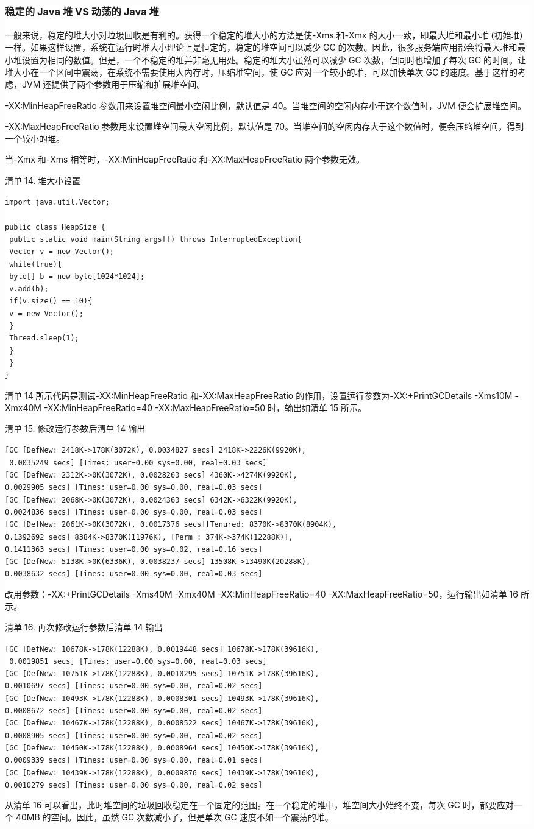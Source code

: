 ### 稳定的 Java 堆 VS 动荡的 Java 堆
一般来说，稳定的堆大小对垃圾回收是有利的。获得一个稳定的堆大小的方法是使-Xms 和-Xmx 的大小一致，即最大堆和最小堆 (初始堆) 一样。如果这样设置，系统在运行时堆大小理论上是恒定的，稳定的堆空间可以减少 GC 的次数。因此，很多服务端应用都会将最大堆和最小堆设置为相同的数值。但是，一个不稳定的堆并非毫无用处。稳定的堆大小虽然可以减少 GC 次数，但同时也增加了每次 GC 的时间。让堆大小在一个区间中震荡，在系统不需要使用大内存时，压缩堆空间，使 GC 应对一个较小的堆，可以加快单次 GC 的速度。基于这样的考虑，JVM 还提供了两个参数用于压缩和扩展堆空间。

-XX:MinHeapFreeRatio 参数用来设置堆空间最小空闲比例，默认值是 40。当堆空间的空闲内存小于这个数值时，JVM 便会扩展堆空间。

-XX:MaxHeapFreeRatio 参数用来设置堆空间最大空闲比例，默认值是 70。当堆空间的空闲内存大于这个数值时，便会压缩堆空间，得到一个较小的堆。

当-Xmx 和-Xms 相等时，-XX:MinHeapFreeRatio 和-XX:MaxHeapFreeRatio 两个参数无效。

清单 14. 堆大小设置
```
import java.util.Vector;
 
public class HeapSize {
 public static void main(String args[]) throws InterruptedException{
 Vector v = new Vector();
 while(true){
 byte[] b = new byte[1024*1024];
 v.add(b);
 if(v.size() == 10){
 v = new Vector();
 }
 Thread.sleep(1);
 }
 }
}
```
清单 14 所示代码是测试-XX:MinHeapFreeRatio 和-XX:MaxHeapFreeRatio 的作用，设置运行参数为-XX:+PrintGCDetails -Xms10M -Xmx40M -XX:MinHeapFreeRatio=40 -XX:MaxHeapFreeRatio=50 时，输出如清单 15 所示。

清单 15. 修改运行参数后清单 14 输出
```
[GC [DefNew: 2418K->178K(3072K), 0.0034827 secs] 2418K->2226K(9920K),
 0.0035249 secs] [Times: user=0.00 sys=0.00, real=0.03 secs] 
[GC [DefNew: 2312K->0K(3072K), 0.0028263 secs] 4360K->4274K(9920K), 
0.0029905 secs] [Times: user=0.00 sys=0.00, real=0.03 secs] 
[GC [DefNew: 2068K->0K(3072K), 0.0024363 secs] 6342K->6322K(9920K),
0.0024836 secs] [Times: user=0.00 sys=0.00, real=0.03 secs] 
[GC [DefNew: 2061K->0K(3072K), 0.0017376 secs][Tenured: 8370K->8370K(8904K),
0.1392692 secs] 8384K->8370K(11976K), [Perm : 374K->374K(12288K)],
0.1411363 secs] [Times: user=0.00 sys=0.02, real=0.16 secs] 
[GC [DefNew: 5138K->0K(6336K), 0.0038237 secs] 13508K->13490K(20288K),
0.0038632 secs] [Times: user=0.00 sys=0.00, real=0.03 secs]
```
改用参数：-XX:+PrintGCDetails -Xms40M -Xmx40M -XX:MinHeapFreeRatio=40 -XX:MaxHeapFreeRatio=50，运行输出如清单 16 所示。

清单 16. 再次修改运行参数后清单 14 输出
```
[GC [DefNew: 10678K->178K(12288K), 0.0019448 secs] 10678K->178K(39616K), 
 0.0019851 secs] [Times: user=0.00 sys=0.00, real=0.03 secs] 
[GC [DefNew: 10751K->178K(12288K), 0.0010295 secs] 10751K->178K(39616K),
0.0010697 secs] [Times: user=0.00 sys=0.00, real=0.02 secs] 
[GC [DefNew: 10493K->178K(12288K), 0.0008301 secs] 10493K->178K(39616K),
0.0008672 secs] [Times: user=0.00 sys=0.00, real=0.02 secs] 
[GC [DefNew: 10467K->178K(12288K), 0.0008522 secs] 10467K->178K(39616K),
0.0008905 secs] [Times: user=0.00 sys=0.00, real=0.02 secs] 
[GC [DefNew: 10450K->178K(12288K), 0.0008964 secs] 10450K->178K(39616K),
0.0009339 secs] [Times: user=0.00 sys=0.00, real=0.01 secs] 
[GC [DefNew: 10439K->178K(12288K), 0.0009876 secs] 10439K->178K(39616K),
0.0010279 secs] [Times: user=0.00 sys=0.00, real=0.02 secs]
```
从清单 16 可以看出，此时堆空间的垃圾回收稳定在一个固定的范围。在一个稳定的堆中，堆空间大小始终不变，每次 GC 时，都要应对一个 40MB 的空间。因此，虽然 GC 次数减小了，但是单次 GC 速度不如一个震荡的堆。

